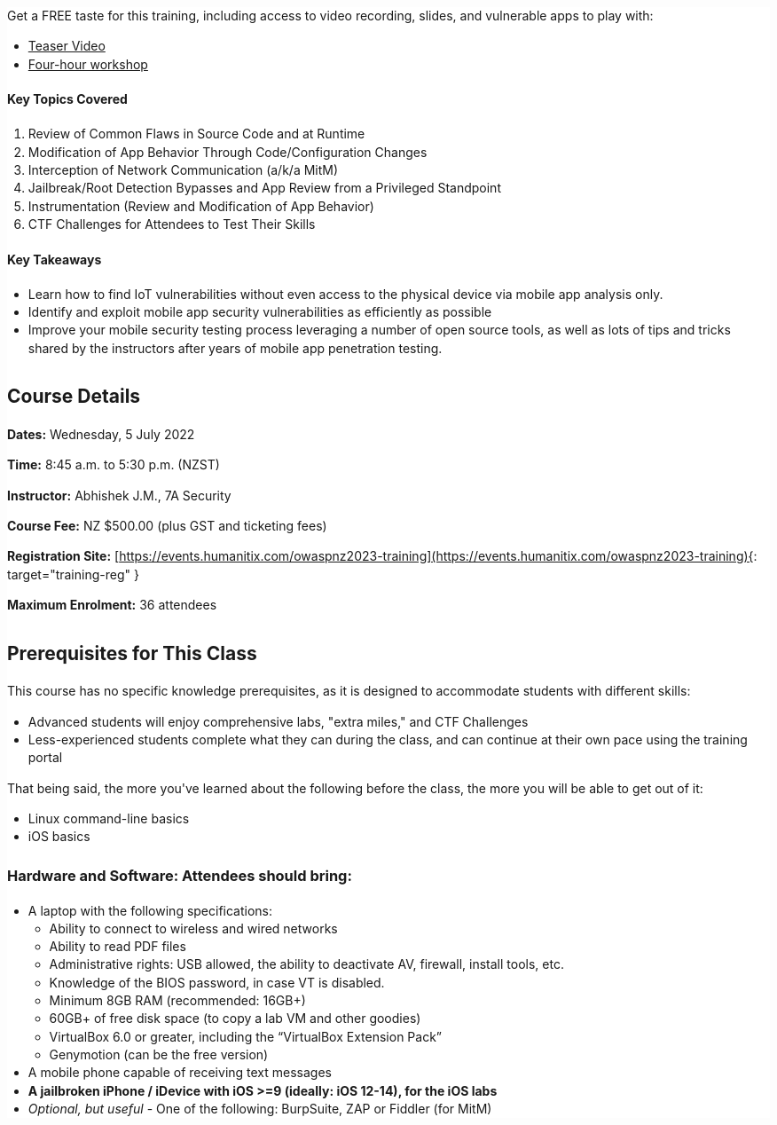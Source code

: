 Get a FREE taste for this training, including access to video recording, slides, and vulnerable apps to play with:

* [Teaser Video](https://www.youtube.com/watch?v=Re5oqfVkgd4)
* [Four-hour workshop](https://7asecurity.com/free-workshop-mobile-practical)

#### Key Topics Covered

1. Review of Common Flaws in Source Code and at Runtime
1. Modification of App Behavior Through Code/Configuration Changes
1. Interception of Network Communication (a/k/a MitM)
1. Jailbreak/Root Detection Bypasses and App Review from a Privileged Standpoint
1. Instrumentation (Review and Modification of App Behavior)
1. CTF Challenges for Attendees to Test Their Skills

#### Key Takeaways

* Learn how to find IoT vulnerabilities without even access to the physical device via mobile app analysis only.
* Identify and exploit mobile app security vulnerabilities as efficiently as possible
* Improve your mobile security testing process leveraging a number of open source tools, as well as lots of tips and tricks shared by the instructors after years of mobile app penetration testing.

## Course Details 

**Dates:** Wednesday, 5 July 2022

**Time:** 8:45 a.m. to 5:30 p.m. (NZST)

**Instructor:** Abhishek J.M., 7A Security   

**Course Fee:** NZ $500.00 (plus GST and ticketing fees)

**Registration Site:** [https://events.humanitix.com/owaspnz2023-training](https://events.humanitix.com/owaspnz2023-training){: target="training-reg" }

**Maximum Enrolment:** 36 attendees

## Prerequisites for This Class

This course has no specific knowledge prerequisites, as it is designed to accommodate students with different skills:

* Advanced students will enjoy comprehensive labs, "extra miles," and CTF Challenges
* Less-experienced students complete what they can during the class, and can continue at their own pace using the training portal

That being said, the more you've learned about the following before the class, the more you will be able to get out of it:

* Linux command-line basics
* iOS basics

### Hardware and Software: Attendees should bring:

* A laptop with the following specifications:
  * Ability to connect to wireless and wired networks
  * Ability to read PDF files
  * Administrative rights: USB allowed, the ability to deactivate AV, firewall, install tools, etc.
  * Knowledge of the BIOS password, in case VT is disabled.
  * Minimum 8GB RAM (recommended: 16GB+)
  * 60GB+ of free disk space (to copy a lab VM and other goodies)
  * VirtualBox 6.0 or greater, including the “VirtualBox Extension Pack”
  * Genymotion (can be the free version)
* A mobile phone capable of receiving text messages
* **A jailbroken iPhone / iDevice with iOS >=9 (ideally: iOS 12-14), for the iOS labs**
* *Optional, but useful* - One of the following: BurpSuite, ZAP or Fiddler (for MitM)